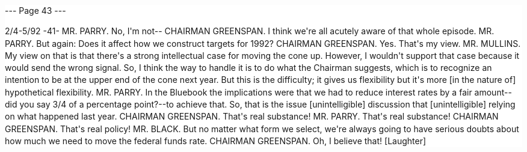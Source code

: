 --- Page 43 ---

2/4-5/92 -41-
MR. PARRY. No, I'm not--
CHAIRMAN GREENSPAN. I think we're all acutely aware of that
whole episode.
MR. PARRY. But again: Does it affect how we construct
targets for 1992?
CHAIRMAN GREENSPAN. Yes. That's my view.
MR. MULLINS. My view on that is that there's a strong
intellectual case for moving the cone up. However, I wouldn't support
that case because it would send the wrong signal. So, I think the way
to handle it is to do what the Chairman suggests, which is to
recognize an intention to be at the upper end of the cone next year.
But this is the difficulty; it gives us flexibility but it's more [in
the nature of] hypothetical flexibility.
MR. PARRY. In the Bluebook the implications were that we had
to reduce interest rates by a fair amount--did you say 3/4 of a
percentage point?--to achieve that. So, that is the issue
[unintelligible] discussion that [unintelligible] relying on what
happened last year.
CHAIRMAN GREENSPAN. That's real substance!
MR. PARRY. That's real substance!
CHAIRMAN GREENSPAN. That's real policy!
MR. BLACK. But no matter what form we select, we're always
going to have serious doubts about how much we need to move the
federal funds rate.
CHAIRMAN GREENSPAN. Oh, I believe that! [Laughter]
